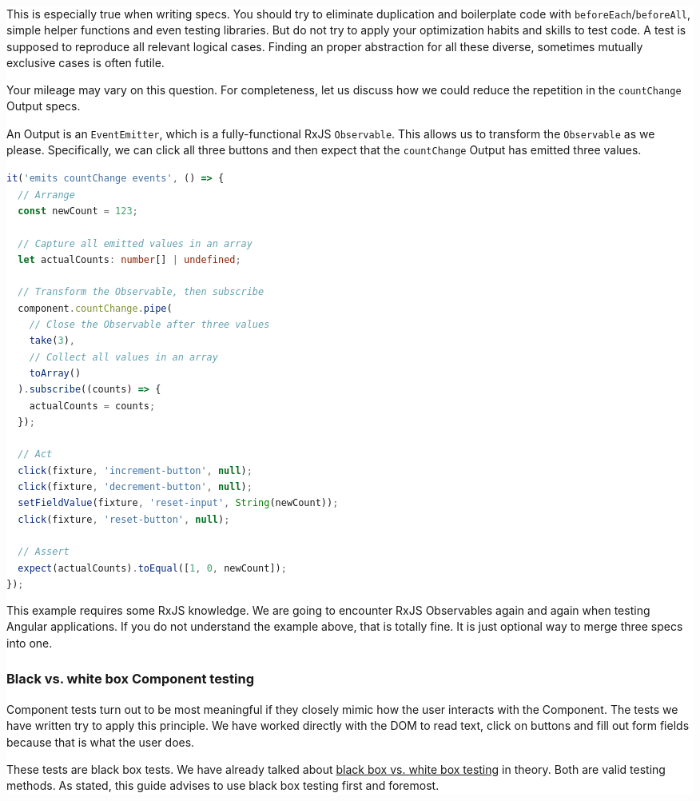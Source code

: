 This is especially true when writing specs. You should try to eliminate duplication and boilerplate code with `beforeEach`/`beforeAll`, simple helper functions and even testing libraries. But do not try to apply your optimization habits and skills to test code. A test is supposed to reproduce all relevant logical cases. Finding an proper abstraction for all these diverse, sometimes mutually exclusive cases is often futile.

Your mileage may vary on this question. For completeness, let us discuss how we could reduce the repetition in the `countChange` Output specs.

An Output is an `EventEmitter`, which is a fully-functional RxJS `Observable`. This allows us to transform the `Observable` as we please. Specifically, we can click all three buttons and then expect that the `countChange` Output has emitted three values.

```typescript
it('emits countChange events', () => {
  // Arrange
  const newCount = 123;

  // Capture all emitted values in an array
  let actualCounts: number[] | undefined;

  // Transform the Observable, then subscribe
  component.countChange.pipe(
    // Close the Observable after three values
    take(3),
    // Collect all values in an array
    toArray()
  ).subscribe((counts) => {
    actualCounts = counts;
  });

  // Act
  click(fixture, 'increment-button', null);
  click(fixture, 'decrement-button', null);
  setFieldValue(fixture, 'reset-input', String(newCount));
  click(fixture, 'reset-button', null);

  // Assert
  expect(actualCounts).toEqual([1, 0, newCount]);
});
```

This example requires some RxJS knowledge. We are going to encounter RxJS Observables again and again when testing Angular applications. If you do not understand the example above, that is totally fine. It is just optional way to merge three specs into one.

### Black vs. white box Component testing

Component tests turn out to be most meaningful if they closely mimic how the user interacts with the Component. The tests we have written try to apply this principle. We have worked directly with the DOM to read text, click on buttons and fill out form fields because that is what the user does.

These tests are black box tests. We have already talked about [black box vs. white box testing](#black-box-vs-white-box-testing) in theory. Both are valid testing methods. As stated, this guide advises to use black box testing first and foremost.
